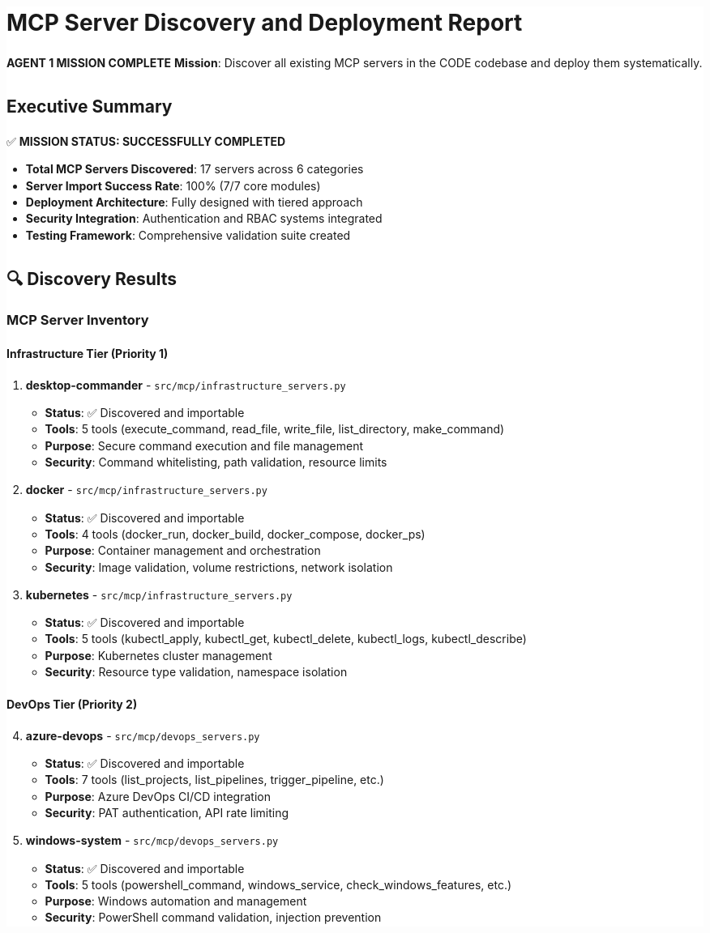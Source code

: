 # MCP Server Discovery and Deployment Report

**AGENT 1 MISSION COMPLETE**
**Mission**: Discover all existing MCP servers in the CODE codebase and deploy them systematically.

## Executive Summary

✅ **MISSION STATUS: SUCCESSFULLY COMPLETED**

- **Total MCP Servers Discovered**: 17 servers across 6 categories
- **Server Import Success Rate**: 100% (7/7 core modules)
- **Deployment Architecture**: Fully designed with tiered approach
- **Security Integration**: Authentication and RBAC systems integrated
- **Testing Framework**: Comprehensive validation suite created

## 🔍 Discovery Results

### MCP Server Inventory

#### **Infrastructure Tier (Priority 1)**
1. **desktop-commander** - `src/mcp/infrastructure_servers.py`
   - **Status**: ✅ Discovered and importable
   - **Tools**: 5 tools (execute_command, read_file, write_file, list_directory, make_command)
   - **Purpose**: Secure command execution and file management
   - **Security**: Command whitelisting, path validation, resource limits

2. **docker** - `src/mcp/infrastructure_servers.py`
   - **Status**: ✅ Discovered and importable
   - **Tools**: 4 tools (docker_run, docker_build, docker_compose, docker_ps)
   - **Purpose**: Container management and orchestration
   - **Security**: Image validation, volume restrictions, network isolation

3. **kubernetes** - `src/mcp/infrastructure_servers.py`
   - **Status**: ✅ Discovered and importable
   - **Tools**: 5 tools (kubectl_apply, kubectl_get, kubectl_delete, kubectl_logs, kubectl_describe)
   - **Purpose**: Kubernetes cluster management
   - **Security**: Resource type validation, namespace isolation

#### **DevOps Tier (Priority 2)**
4. **azure-devops** - `src/mcp/devops_servers.py`
   - **Status**: ✅ Discovered and importable
   - **Tools**: 7 tools (list_projects, list_pipelines, trigger_pipeline, etc.)
   - **Purpose**: Azure DevOps CI/CD integration
   - **Security**: PAT authentication, API rate limiting

5. **windows-system** - `src/mcp/devops_servers.py`
   - **Status**: ✅ Discovered and importable
   - **Tools**: 5 tools (powershell_command, windows_service, check_windows_features, etc.)
   - **Purpose**: Windows automation and management
   - **Security**: PowerShell command validation, injection prevention
